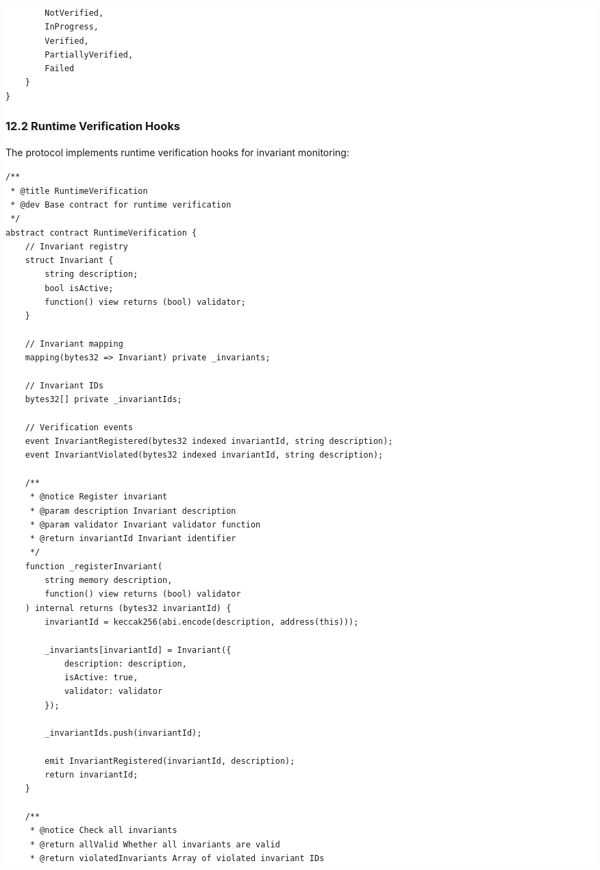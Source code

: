 ```solidity
        NotVerified,
        InProgress,
        Verified,
        PartiallyVerified,
        Failed
    }
}
```

### 12.2 Runtime Verification Hooks

The protocol implements runtime verification hooks for invariant monitoring:

```solidity
/**
 * @title RuntimeVerification
 * @dev Base contract for runtime verification
 */
abstract contract RuntimeVerification {
    // Invariant registry
    struct Invariant {
        string description;
        bool isActive;
        function() view returns (bool) validator;
    }

    // Invariant mapping
    mapping(bytes32 => Invariant) private _invariants;

    // Invariant IDs
    bytes32[] private _invariantIds;

    // Verification events
    event InvariantRegistered(bytes32 indexed invariantId, string description);
    event InvariantViolated(bytes32 indexed invariantId, string description);

    /**
     * @notice Register invariant
     * @param description Invariant description
     * @param validator Invariant validator function
     * @return invariantId Invariant identifier
     */
    function _registerInvariant(
        string memory description,
        function() view returns (bool) validator
    ) internal returns (bytes32 invariantId) {
        invariantId = keccak256(abi.encode(description, address(this)));

        _invariants[invariantId] = Invariant({
            description: description,
            isActive: true,
            validator: validator
        });

        _invariantIds.push(invariantId);

        emit InvariantRegistered(invariantId, description);
        return invariantId;
    }

    /**
     * @notice Check all invariants
     * @return allValid Whether all invariants are valid
     * @return violatedInvariants Array of violated invariant IDs
```